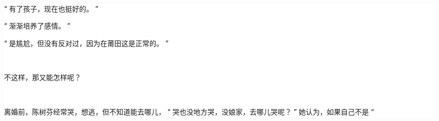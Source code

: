    “
  </span>
  <span class="s1">
   有了孩子，现在也挺好的。
  </span>
  <span class="s2">
   ”
  </span>
 </p>
 <p class="p2">
  <span class="s2">
   “
  </span>
  <span class="s1">
   渐渐培养了感情。
  </span>
  <span class="s2">
   ”
  </span>
 </p>
 <p class="p2">
  <span class="s2">
   “
  </span>
  <span class="s1">
   是尴尬，但没有反对过，因为在莆田这是正常的。
  </span>
  <span class="s2">
   ”
  </span>
 </p>
 <p class="p1">
  <span class="s1">
  </span>
  <br/>
 </p>
 <p class="p2">
  <span class="s1">
   不这样，那又能怎样呢？
  </span>
 </p>
 <p class="p1">
  <span class="s1">
  </span>
  <br/>
 </p>
 <p class="p2">
  <span class="s1">
   离婚前，陈树芬经常哭，想逃，但不知道能去哪儿，
  </span>
  <span class="s2">
   “
  </span>
  <span class="s1">
   哭也没地方哭，没娘家，去哪儿哭呢？
  </span>
  <span class="s2">
   ”
  </span>
  <span class="s1">
   她认为，如果自己不是
  </span>
  <span class="s2">
   “